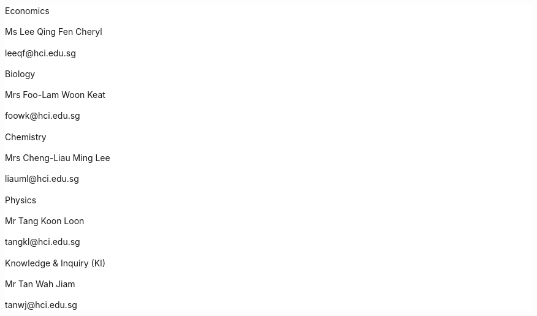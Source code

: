 </td>
</tr>
<tr>
<td rowspan="1" colspan="1">
<p>Economics</p>
</td>
<td rowspan="1" colspan="1">
<p>Ms Lee Qing Fen Cheryl</p>
</td>
<td rowspan="1" colspan="1">
<p><a rel="noopener noreferrer nofollow" target="_blank">leeqf@hci.edu.sg</a>
</p>
</td>
</tr>
<tr>
<td rowspan="1" colspan="1">
<p>Biology</p>
</td>
<td rowspan="1" colspan="1">
<p>Mrs Foo-Lam Woon Keat</p>
</td>
<td rowspan="1" colspan="1">
<p><a rel="noopener noreferrer nofollow" target="_blank">foowk@hci.edu.sg</a>
</p>
</td>
</tr>
<tr>
<td rowspan="1" colspan="1">
<p>Chemistry</p>
</td>
<td rowspan="1" colspan="1">
<p>Mrs Cheng-Liau Ming Lee</p>
</td>
<td rowspan="1" colspan="1">
<p><a rel="noopener noreferrer nofollow" target="_blank">liauml@hci.edu.sg</a>
</p>
</td>
</tr>
<tr>
<td rowspan="1" colspan="1">
<p>Physics</p>
</td>
<td rowspan="1" colspan="1">
<p>Mr Tang Koon Loon</p>
</td>
<td rowspan="1" colspan="1">
<p><a rel="noopener noreferrer nofollow" target="_blank">tangkl@hci.edu.sg</a>
</p>
</td>
</tr>
<tr>
<td rowspan="1" colspan="1">
<p>Knowledge &amp; Inquiry (KI)</p>
</td>
<td rowspan="1" colspan="1">
<p>Mr Tan Wah Jiam</p>
</td>
<td rowspan="1" colspan="1">
<p><a rel="noopener noreferrer nofollow" target="_blank">tanwj@hci.edu.sg</a>
</p>
</td>
</tr>
<tr>
<td rowspan="1" colspan="1">
